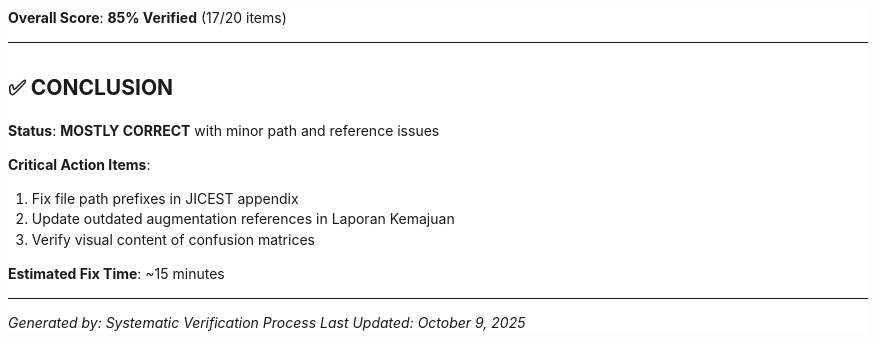 **Overall Score**: **85% Verified** (17/20 items)

---

## ✅ CONCLUSION

**Status**: **MOSTLY CORRECT** with minor path and reference issues

**Critical Action Items**:
1. Fix file path prefixes in JICEST appendix
2. Update outdated augmentation references in Laporan Kemajuan
3. Verify visual content of confusion matrices

**Estimated Fix Time**: ~15 minutes

---

*Generated by: Systematic Verification Process*
*Last Updated: October 9, 2025*
